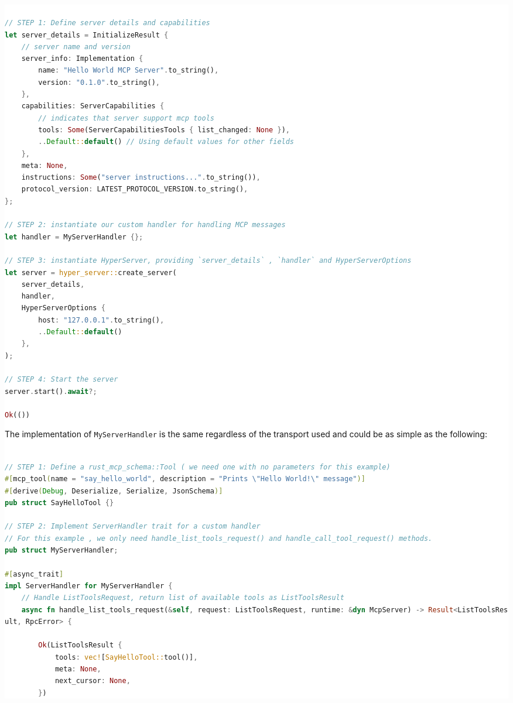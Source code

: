 ```rust

// STEP 1: Define server details and capabilities
let server_details = InitializeResult {
    // server name and version
    server_info: Implementation {
        name: "Hello World MCP Server".to_string(),
        version: "0.1.0".to_string(),
    },
    capabilities: ServerCapabilities {
        // indicates that server support mcp tools
        tools: Some(ServerCapabilitiesTools { list_changed: None }),
        ..Default::default() // Using default values for other fields
    },
    meta: None,
    instructions: Some("server instructions...".to_string()),
    protocol_version: LATEST_PROTOCOL_VERSION.to_string(),
};

// STEP 2: instantiate our custom handler for handling MCP messages
let handler = MyServerHandler {};

// STEP 3: instantiate HyperServer, providing `server_details` , `handler` and HyperServerOptions
let server = hyper_server::create_server(
    server_details,
    handler,
    HyperServerOptions {
        host: "127.0.0.1".to_string(),
        ..Default::default()
    },
);

// STEP 4: Start the server
server.start().await?;

Ok(())
```


The implementation of `MyServerHandler` is the same regardless of the transport used and could be as simple as the following:

```rust

// STEP 1: Define a rust_mcp_schema::Tool ( we need one with no parameters for this example)
#[mcp_tool(name = "say_hello_world", description = "Prints \"Hello World!\" message")]
#[derive(Debug, Deserialize, Serialize, JsonSchema)]
pub struct SayHelloTool {}

// STEP 2: Implement ServerHandler trait for a custom handler
// For this example , we only need handle_list_tools_request() and handle_call_tool_request() methods.
pub struct MyServerHandler;

#[async_trait]
impl ServerHandler for MyServerHandler {
    // Handle ListToolsRequest, return list of available tools as ListToolsResult
    async fn handle_list_tools_request(&self, request: ListToolsRequest, runtime: &dyn McpServer) -> Result<ListToolsResult, RpcError> {

        Ok(ListToolsResult {
            tools: vec![SayHelloTool::tool()],
            meta: None,
            next_cursor: None,
        })
```